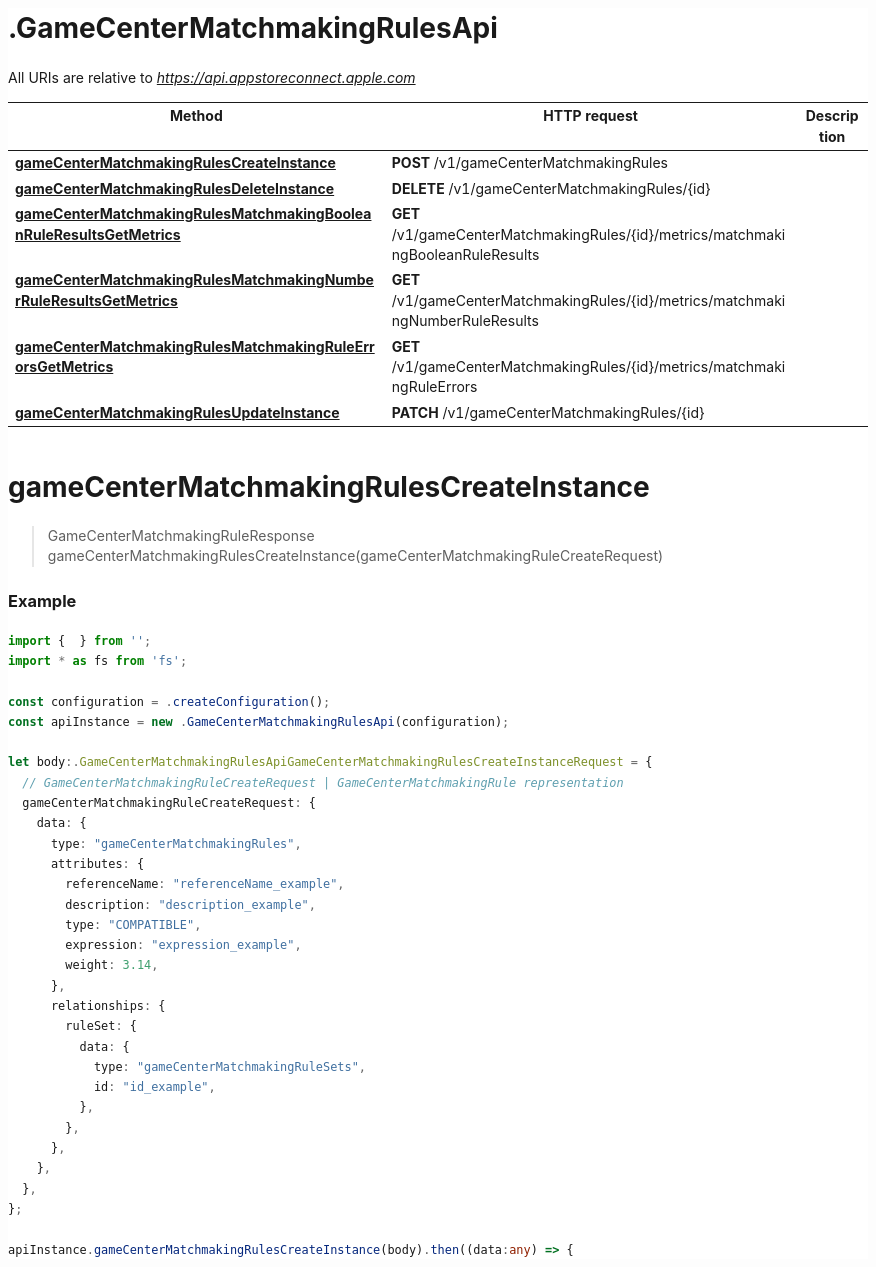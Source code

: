 # .GameCenterMatchmakingRulesApi

All URIs are relative to *https://api.appstoreconnect.apple.com*

Method | HTTP request | Description
------------- | ------------- | -------------
[**gameCenterMatchmakingRulesCreateInstance**](GameCenterMatchmakingRulesApi.md#gameCenterMatchmakingRulesCreateInstance) | **POST** /v1/gameCenterMatchmakingRules | 
[**gameCenterMatchmakingRulesDeleteInstance**](GameCenterMatchmakingRulesApi.md#gameCenterMatchmakingRulesDeleteInstance) | **DELETE** /v1/gameCenterMatchmakingRules/{id} | 
[**gameCenterMatchmakingRulesMatchmakingBooleanRuleResultsGetMetrics**](GameCenterMatchmakingRulesApi.md#gameCenterMatchmakingRulesMatchmakingBooleanRuleResultsGetMetrics) | **GET** /v1/gameCenterMatchmakingRules/{id}/metrics/matchmakingBooleanRuleResults | 
[**gameCenterMatchmakingRulesMatchmakingNumberRuleResultsGetMetrics**](GameCenterMatchmakingRulesApi.md#gameCenterMatchmakingRulesMatchmakingNumberRuleResultsGetMetrics) | **GET** /v1/gameCenterMatchmakingRules/{id}/metrics/matchmakingNumberRuleResults | 
[**gameCenterMatchmakingRulesMatchmakingRuleErrorsGetMetrics**](GameCenterMatchmakingRulesApi.md#gameCenterMatchmakingRulesMatchmakingRuleErrorsGetMetrics) | **GET** /v1/gameCenterMatchmakingRules/{id}/metrics/matchmakingRuleErrors | 
[**gameCenterMatchmakingRulesUpdateInstance**](GameCenterMatchmakingRulesApi.md#gameCenterMatchmakingRulesUpdateInstance) | **PATCH** /v1/gameCenterMatchmakingRules/{id} | 


# **gameCenterMatchmakingRulesCreateInstance**
> GameCenterMatchmakingRuleResponse gameCenterMatchmakingRulesCreateInstance(gameCenterMatchmakingRuleCreateRequest)


### Example


```typescript
import {  } from '';
import * as fs from 'fs';

const configuration = .createConfiguration();
const apiInstance = new .GameCenterMatchmakingRulesApi(configuration);

let body:.GameCenterMatchmakingRulesApiGameCenterMatchmakingRulesCreateInstanceRequest = {
  // GameCenterMatchmakingRuleCreateRequest | GameCenterMatchmakingRule representation
  gameCenterMatchmakingRuleCreateRequest: {
    data: {
      type: "gameCenterMatchmakingRules",
      attributes: {
        referenceName: "referenceName_example",
        description: "description_example",
        type: "COMPATIBLE",
        expression: "expression_example",
        weight: 3.14,
      },
      relationships: {
        ruleSet: {
          data: {
            type: "gameCenterMatchmakingRuleSets",
            id: "id_example",
          },
        },
      },
    },
  },
};

apiInstance.gameCenterMatchmakingRulesCreateInstance(body).then((data:any) => {
```